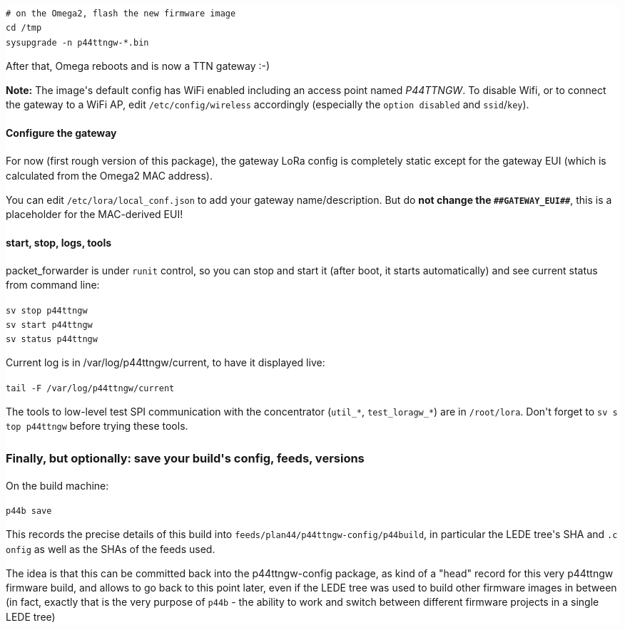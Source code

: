     # on the Omega2, flash the new firmware image
    cd /tmp
    sysupgrade -n p44ttngw-*.bin


After that, Omega reboots and is now a TTN gateway :-)

**Note:** The image's default config has WiFi enabled including an access point named *P44TTNGW*. To disable Wifi, or to connect the gateway to a WiFi AP, edit `/etc/config/wireless` accordingly (especially the `option disabled` and `ssid`/`key`). 

#### Configure the gateway

For now (first rough version of this package), the gateway LoRa config is completely static except for the gateway EUI (which is calculated from the Omega2 MAC address).

You can edit `/etc/lora/local_conf.json` to add your gateway name/description. But do **not change the `##GATEWAY_EUI##`**, this is a placeholder for the MAC-derived EUI!

#### start, stop, logs, tools

packet_forwarder is under `runit` control, so you can stop and start it (after boot, it starts automatically) and see current status from command line:

    sv stop p44ttngw
    sv start p44ttngw
    sv status p44ttngw

Current log is in /var/log/p44ttngw/current, to have it displayed live:

    tail -F /var/log/p44ttngw/current
    
The tools to low-level test SPI communication with the concentrator (`util_*`, `test_loragw_*`) are in `/root/lora`. Don't forget to `sv stop p44ttngw` before trying these tools.


### Finally, but optionally: save your build's config, feeds, versions

On the build machine:

    p44b save
    
This records the precise details of this build into `feeds/plan44/p44ttngw-config/p44build`, in particular the LEDE tree's SHA and `.config` as well as the SHAs of the feeds used.

The idea is that this can be committed back into the p44ttngw-config package, as kind of a "head" record for this very p44ttngw firmware build, and allows to go back to this point later, even if the LEDE tree was used to build other firmware images in between (in fact, exactly that is the very purpose of `p44b` - the ability to work and switch between different firmware projects in a single LEDE tree)